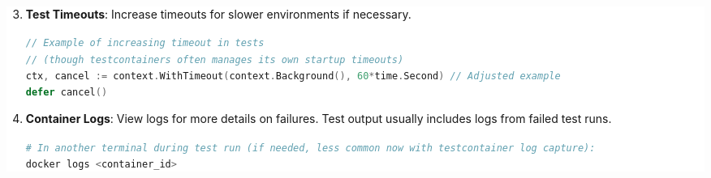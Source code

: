 3. **Test Timeouts**: Increase timeouts for slower environments if necessary.
   ```go
   // Example of increasing timeout in tests
   // (though testcontainers often manages its own startup timeouts)
   ctx, cancel := context.WithTimeout(context.Background(), 60*time.Second) // Adjusted example
   defer cancel()
   ```

4. **Container Logs**: View logs for more details on failures. Test output usually includes logs from failed test runs.
   ```bash
   # In another terminal during test run (if needed, less common now with testcontainer log capture):
   docker logs <container_id>
   ``` 
